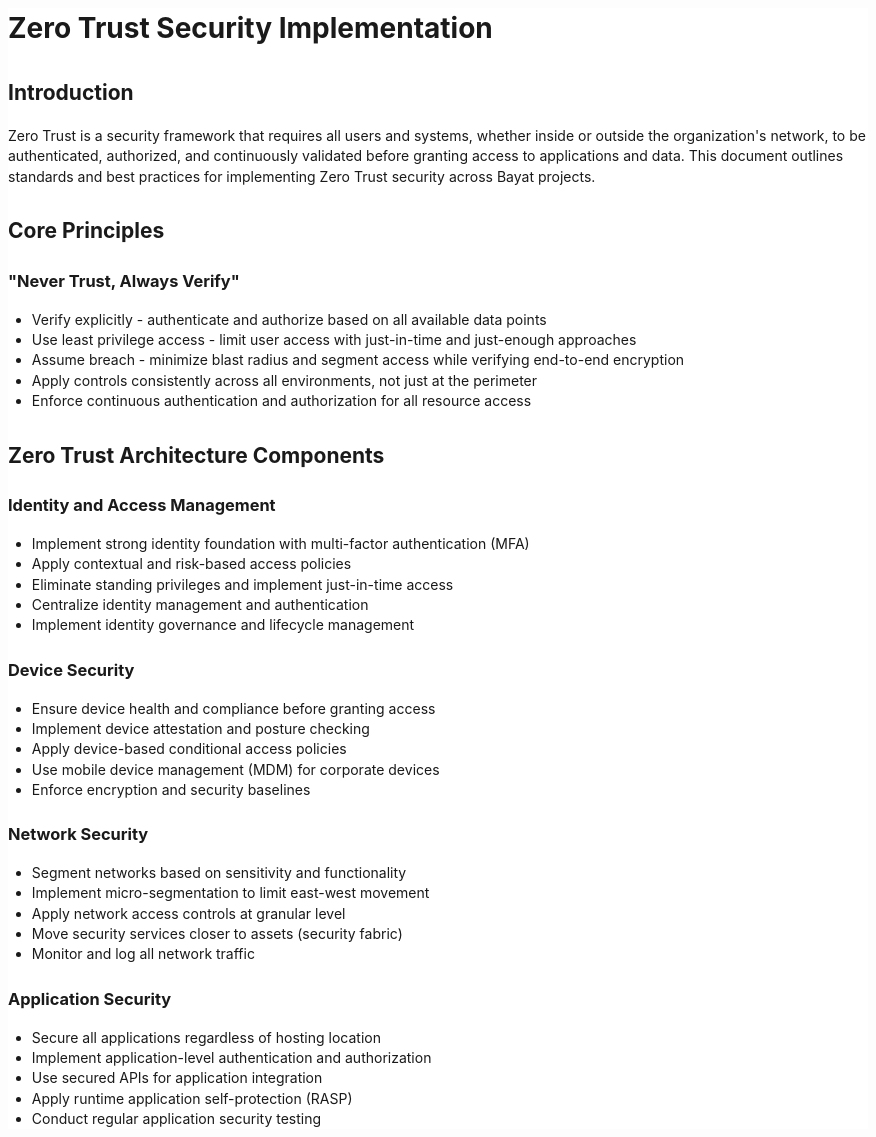 # Zero Trust Security Implementation

## Introduction

Zero Trust is a security framework that requires all users and systems, whether inside or outside the organization's network, to be authenticated, authorized, and continuously validated before granting access to applications and data. This document outlines standards and best practices for implementing Zero Trust security across Bayat projects.

## Core Principles

### "Never Trust, Always Verify"

- Verify explicitly - authenticate and authorize based on all available data points
- Use least privilege access - limit user access with just-in-time and just-enough approaches
- Assume breach - minimize blast radius and segment access while verifying end-to-end encryption
- Apply controls consistently across all environments, not just at the perimeter
- Enforce continuous authentication and authorization for all resource access

## Zero Trust Architecture Components

### Identity and Access Management

- Implement strong identity foundation with multi-factor authentication (MFA)
- Apply contextual and risk-based access policies
- Eliminate standing privileges and implement just-in-time access
- Centralize identity management and authentication
- Implement identity governance and lifecycle management

### Device Security

- Ensure device health and compliance before granting access
- Implement device attestation and posture checking
- Apply device-based conditional access policies
- Use mobile device management (MDM) for corporate devices
- Enforce encryption and security baselines

### Network Security

- Segment networks based on sensitivity and functionality
- Implement micro-segmentation to limit east-west movement
- Apply network access controls at granular level
- Move security services closer to assets (security fabric)
- Monitor and log all network traffic

### Application Security

- Secure all applications regardless of hosting location
- Implement application-level authentication and authorization
- Use secured APIs for application integration
- Apply runtime application self-protection (RASP)
- Conduct regular application security testing
